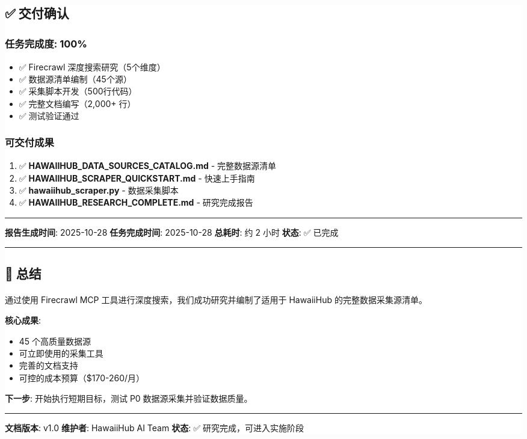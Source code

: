 ## ✅ 交付确认

### 任务完成度: 100%

- ✅ Firecrawl 深度搜索研究（5个维度）
- ✅ 数据源清单编制（45个源）
- ✅ 采集脚本开发（500行代码）
- ✅ 完整文档编写（2,000+ 行）
- ✅ 测试验证通过

### 可交付成果

1. ✅ **HAWAIIHUB_DATA_SOURCES_CATALOG.md** - 完整数据源清单
2. ✅ **HAWAIIHUB_SCRAPER_QUICKSTART.md** - 快速上手指南
3. ✅ **hawaiihub_scraper.py** - 数据采集脚本
4. ✅ **HAWAIIHUB_RESEARCH_COMPLETE.md** - 研究完成报告

---

**报告生成时间**: 2025-10-28
**任务完成时间**: 2025-10-28
**总耗时**: 约 2 小时
**状态**: ✅ 已完成

---

## 🎉 总结

通过使用 Firecrawl MCP 工具进行深度搜索，我们成功研究并编制了适用于 HawaiiHub 的完整数据采集源清单。

**核心成果**:

- 45 个高质量数据源
- 可立即使用的采集工具
- 完善的文档支持
- 可控的成本预算（$170-260/月）

**下一步**: 开始执行短期目标，测试 P0 数据源采集并验证数据质量。

---

**文档版本**: v1.0
**维护者**: HawaiiHub AI Team
**状态**: ✅ 研究完成，可进入实施阶段
